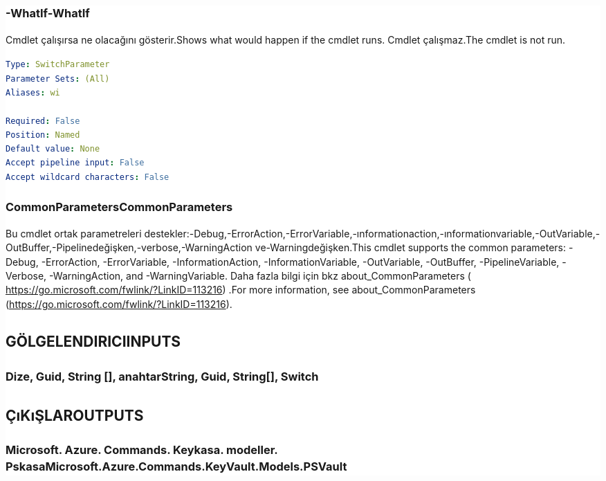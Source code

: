 ### <span data-ttu-id="fdbd8-241">-WhatIf</span><span class="sxs-lookup"><span data-stu-id="fdbd8-241">-WhatIf</span></span>
<span data-ttu-id="fdbd8-242">Cmdlet çalışırsa ne olacağını gösterir.</span><span class="sxs-lookup"><span data-stu-id="fdbd8-242">Shows what would happen if the cmdlet runs.</span></span> <span data-ttu-id="fdbd8-243">Cmdlet çalışmaz.</span><span class="sxs-lookup"><span data-stu-id="fdbd8-243">The cmdlet is not run.</span></span>

```yaml
Type: SwitchParameter
Parameter Sets: (All)
Aliases: wi

Required: False
Position: Named
Default value: None
Accept pipeline input: False
Accept wildcard characters: False
```

### <span data-ttu-id="fdbd8-244">CommonParameters</span><span class="sxs-lookup"><span data-stu-id="fdbd8-244">CommonParameters</span></span>
<span data-ttu-id="fdbd8-245">Bu cmdlet ortak parametreleri destekler:-Debug,-ErrorAction,-ErrorVariable,-ınformationaction,-ınformationvariable,-OutVariable,-OutBuffer,-Pipelinedeğişken,-verbose,-WarningAction ve-Warningdeğişken.</span><span class="sxs-lookup"><span data-stu-id="fdbd8-245">This cmdlet supports the common parameters: -Debug, -ErrorAction, -ErrorVariable, -InformationAction, -InformationVariable, -OutVariable, -OutBuffer, -PipelineVariable, -Verbose, -WarningAction, and -WarningVariable.</span></span> <span data-ttu-id="fdbd8-246">Daha fazla bilgi için bkz about_CommonParameters ( https://go.microsoft.com/fwlink/?LinkID=113216) .</span><span class="sxs-lookup"><span data-stu-id="fdbd8-246">For more information, see about_CommonParameters (https://go.microsoft.com/fwlink/?LinkID=113216).</span></span>

## <span data-ttu-id="fdbd8-247">GÖLGELENDIRICI</span><span class="sxs-lookup"><span data-stu-id="fdbd8-247">INPUTS</span></span>

### <span data-ttu-id="fdbd8-248">Dize, Guid, String [], anahtar</span><span class="sxs-lookup"><span data-stu-id="fdbd8-248">String, Guid, String[], Switch</span></span>

## <span data-ttu-id="fdbd8-249">ÇıKıŞLAR</span><span class="sxs-lookup"><span data-stu-id="fdbd8-249">OUTPUTS</span></span>

### <span data-ttu-id="fdbd8-250">Microsoft. Azure. Commands. Keykasa. modeller. Pskasa</span><span class="sxs-lookup"><span data-stu-id="fdbd8-250">Microsoft.Azure.Commands.KeyVault.Models.PSVault</span></span>
